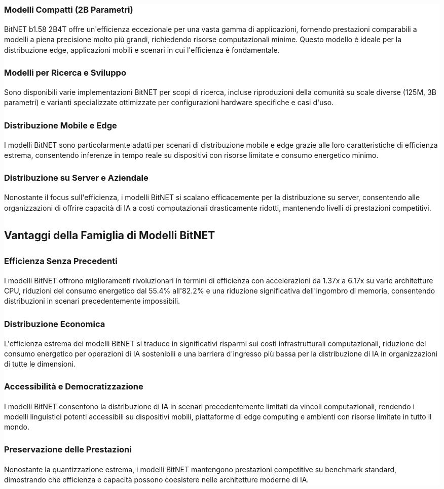 ### Modelli Compatti (2B Parametri)

BitNET b1.58 2B4T offre un'efficienza eccezionale per una vasta gamma di applicazioni, fornendo prestazioni comparabili a modelli a piena precisione molto più grandi, richiedendo risorse computazionali minime. Questo modello è ideale per la distribuzione edge, applicazioni mobili e scenari in cui l'efficienza è fondamentale.

### Modelli per Ricerca e Sviluppo

Sono disponibili varie implementazioni BitNET per scopi di ricerca, incluse riproduzioni della comunità su scale diverse (125M, 3B parametri) e varianti specializzate ottimizzate per configurazioni hardware specifiche e casi d'uso.

### Distribuzione Mobile e Edge

I modelli BitNET sono particolarmente adatti per scenari di distribuzione mobile e edge grazie alle loro caratteristiche di efficienza estrema, consentendo inferenze in tempo reale su dispositivi con risorse limitate e consumo energetico minimo.

### Distribuzione su Server e Aziendale

Nonostante il focus sull'efficienza, i modelli BitNET si scalano efficacemente per la distribuzione su server, consentendo alle organizzazioni di offrire capacità di IA a costi computazionali drasticamente ridotti, mantenendo livelli di prestazioni competitivi.

## Vantaggi della Famiglia di Modelli BitNET

### Efficienza Senza Precedenti

I modelli BitNET offrono miglioramenti rivoluzionari in termini di efficienza con accelerazioni da 1.37x a 6.17x su varie architetture CPU, riduzioni del consumo energetico dal 55.4% all'82.2% e una riduzione significativa dell'ingombro di memoria, consentendo distribuzioni in scenari precedentemente impossibili.

### Distribuzione Economica

L'efficienza estrema dei modelli BitNET si traduce in significativi risparmi sui costi infrastrutturali computazionali, riduzione del consumo energetico per operazioni di IA sostenibili e una barriera d'ingresso più bassa per la distribuzione di IA in organizzazioni di tutte le dimensioni.

### Accessibilità e Democratizzazione

I modelli BitNET consentono la distribuzione di IA in scenari precedentemente limitati da vincoli computazionali, rendendo i modelli linguistici potenti accessibili su dispositivi mobili, piattaforme di edge computing e ambienti con risorse limitate in tutto il mondo.

### Preservazione delle Prestazioni

Nonostante la quantizzazione estrema, i modelli BitNET mantengono prestazioni competitive su benchmark standard, dimostrando che efficienza e capacità possono coesistere nelle architetture moderne di IA.
